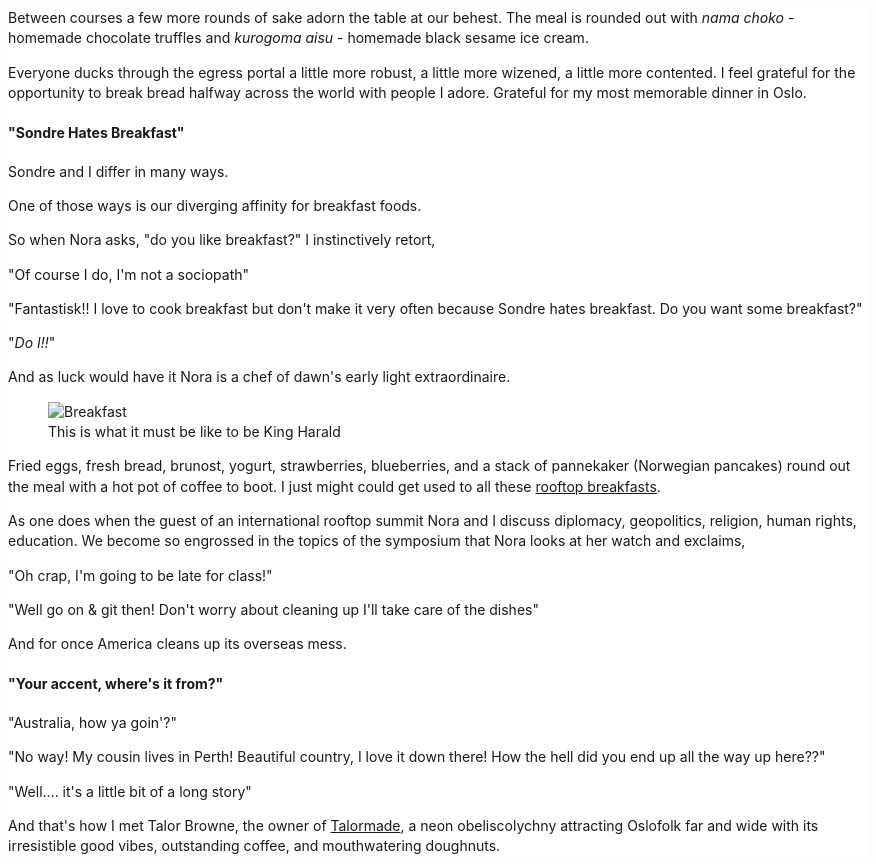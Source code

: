 Between courses a few more rounds of sake adorn the table at our behest. The
meal is rounded out with *nama choko* - homemade chocolate truffles
and *kurogoma aisu* - homemade black sesame ice cream.

Everyone ducks through the egress portal a little more robust, a little more
wizened, a little more contented. I feel grateful for the opportunity to break
bread halfway across the world with people I adore. Grateful for my most
memorable dinner in Oslo.

<h4 class="article-subheader">"Sondre Hates Breakfast"</h4>
Sondre and I differ in many ways.

One of those ways is our diverging affinity for breakfast foods.

So when Nora asks, "do you like breakfast?" I instinctively retort,

"Of course I do, I'm not a sociopath"

"Fantastisk!! I love to cook breakfast but don't make it very often because
Sondre hates breakfast. Do you want some breakfast?"

"*Do I!!*"

And as luck would have it Nora is a chef of dawn's early light extraordinaire.

<figure class="figure container">
		<img class="figure-img img-fluid mt-2 rounded" src="/theme/images/traveler/2023_05-scandinavia/oslo-gastro_rooftop_brekky.JPEG" alt="Breakfast">
  <figcaption class="figure-caption">This is what it must be like to be King Harald</figcaption>
</figure>

Fried eggs, fresh bread, brunost, yogurt, strawberries, blueberries, and a stack
of pannekaker (Norwegian pancakes) round out the meal with a hot pot of coffee
to boot. I just might could get used to all these <a href="/traveler/2023_05-scandinavia/02-saetre?id=brekky" target="_blank" rel="noopener noreferrer">rooftop breakfasts</a>.

As one does when the guest of an international rooftop summit Nora and I
discuss diplomacy, geopolitics, religion, human rights, education. We become so
engrossed in the topics of the symposium that Nora looks at her watch and
exclaims,

"Oh crap, I'm going to be late for class!"

"Well go on & git then! Don't worry about cleaning up I'll take care of the
dishes"

And for once America cleans up its overseas mess.


<h4 class="article-subheader" id="talormade">"Your accent, where's it from?"</h4>

"Australia, how ya goin'?"

"No way! My cousin lives in Perth! Beautiful country, I love it down there!
How the hell did you end up all the way up here??"

"Well.... it's a little bit of a long story"

And that's how I met Talor Browne, the owner of
<a href="https://talormade.no/" target="_blank" rel="noopener noreferrer">Talormade</a>,
a neon obeliscolychny attracting Oslofolk far and wide with its irresistible
good vibes, outstanding coffee, and mouthwatering doughnuts.

